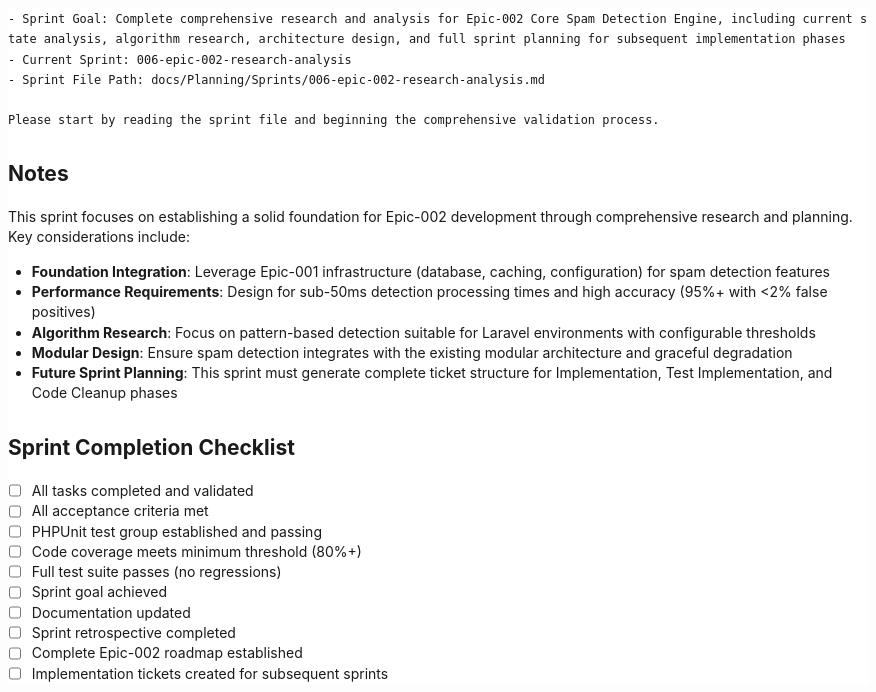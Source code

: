```
- Sprint Goal: Complete comprehensive research and analysis for Epic-002 Core Spam Detection Engine, including current state analysis, algorithm research, architecture design, and full sprint planning for subsequent implementation phases
- Current Sprint: 006-epic-002-research-analysis
- Sprint File Path: docs/Planning/Sprints/006-epic-002-research-analysis.md

Please start by reading the sprint file and beginning the comprehensive validation process.
```

## Notes
This sprint focuses on establishing a solid foundation for Epic-002 development through comprehensive research and planning. Key considerations include:

- **Foundation Integration**: Leverage Epic-001 infrastructure (database, caching, configuration) for spam detection features
- **Performance Requirements**: Design for sub-50ms detection processing times and high accuracy (95%+ with <2% false positives)
- **Algorithm Research**: Focus on pattern-based detection suitable for Laravel environments with configurable thresholds
- **Modular Design**: Ensure spam detection integrates with the existing modular architecture and graceful degradation
- **Future Sprint Planning**: This sprint must generate complete ticket structure for Implementation, Test Implementation, and Code Cleanup phases

## Sprint Completion Checklist
- [ ] All tasks completed and validated
- [ ] All acceptance criteria met
- [ ] PHPUnit test group established and passing
- [ ] Code coverage meets minimum threshold (80%+)
- [ ] Full test suite passes (no regressions)
- [ ] Sprint goal achieved
- [ ] Documentation updated
- [ ] Sprint retrospective completed
- [ ] Complete Epic-002 roadmap established
- [ ] Implementation tickets created for subsequent sprints